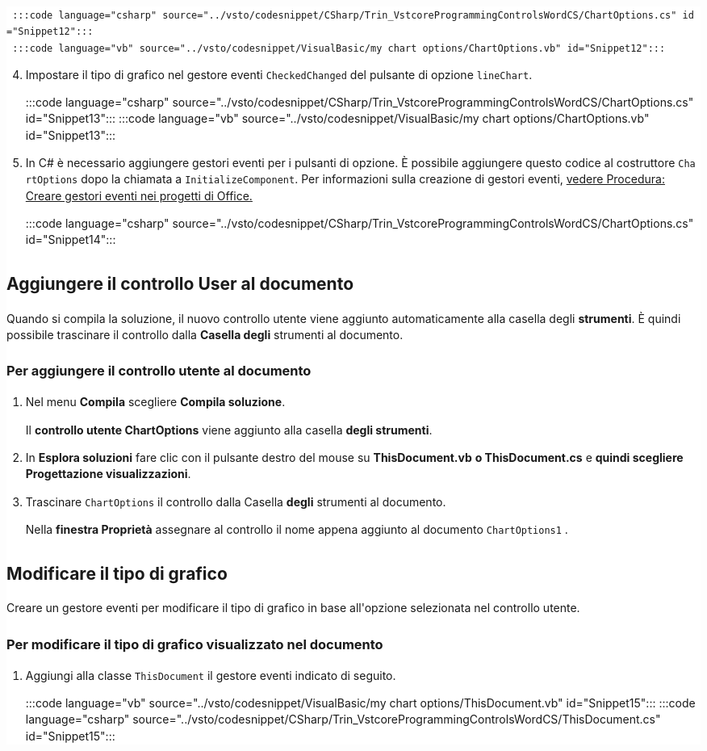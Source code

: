      :::code language="csharp" source="../vsto/codesnippet/CSharp/Trin_VstcoreProgrammingControlsWordCS/ChartOptions.cs" id="Snippet12":::
     :::code language="vb" source="../vsto/codesnippet/VisualBasic/my chart options/ChartOptions.vb" id="Snippet12":::

4. Impostare il tipo di grafico nel gestore eventi `CheckedChanged` del pulsante di opzione `lineChart`.

     :::code language="csharp" source="../vsto/codesnippet/CSharp/Trin_VstcoreProgrammingControlsWordCS/ChartOptions.cs" id="Snippet13":::
     :::code language="vb" source="../vsto/codesnippet/VisualBasic/my chart options/ChartOptions.vb" id="Snippet13":::

5. In C# è necessario aggiungere gestori eventi per i pulsanti di opzione. È possibile aggiungere questo codice al costruttore `ChartOptions` dopo la chiamata a `InitializeComponent`. Per informazioni sulla creazione di gestori eventi, [vedere Procedura: Creare gestori eventi nei progetti di Office.](../vsto/how-to-create-event-handlers-in-office-projects.md)

     :::code language="csharp" source="../vsto/codesnippet/CSharp/Trin_VstcoreProgrammingControlsWordCS/ChartOptions.cs" id="Snippet14":::

## <a name="add-the-user-control-to-the-document"></a>Aggiungere il controllo User al documento
 Quando si compila la soluzione, il nuovo controllo utente viene aggiunto automaticamente alla casella degli **strumenti**. È quindi possibile trascinare il controllo dalla **Casella degli** strumenti al documento.

### <a name="to-add-the-user-control-your-document"></a>Per aggiungere il controllo utente al documento

1. Nel menu **Compila** scegliere **Compila soluzione**.

     Il **controllo utente ChartOptions** viene aggiunto alla casella **degli strumenti**.

2. In **Esplora soluzioni** fare clic con il pulsante destro del mouse su **ThisDocument.vb** **o ThisDocument.cs** e **quindi scegliere Progettazione visualizzazioni**.

3. Trascinare `ChartOptions` il controllo dalla Casella **degli** strumenti al documento.

     Nella **finestra Proprietà** assegnare al controllo il nome appena aggiunto al documento  `ChartOptions1` .

## <a name="change-the-chart-type"></a>Modificare il tipo di grafico
 Creare un gestore eventi per modificare il tipo di grafico in base all'opzione selezionata nel controllo utente.

### <a name="to-change-the-type-of-chart-that-is-displayed-in-the-document"></a>Per modificare il tipo di grafico visualizzato nel documento

1. Aggiungi alla classe `ThisDocument` il gestore eventi indicato di seguito.

     :::code language="vb" source="../vsto/codesnippet/VisualBasic/my chart options/ThisDocument.vb" id="Snippet15":::
     :::code language="csharp" source="../vsto/codesnippet/CSharp/Trin_VstcoreProgrammingControlsWordCS/ThisDocument.cs" id="Snippet15":::

